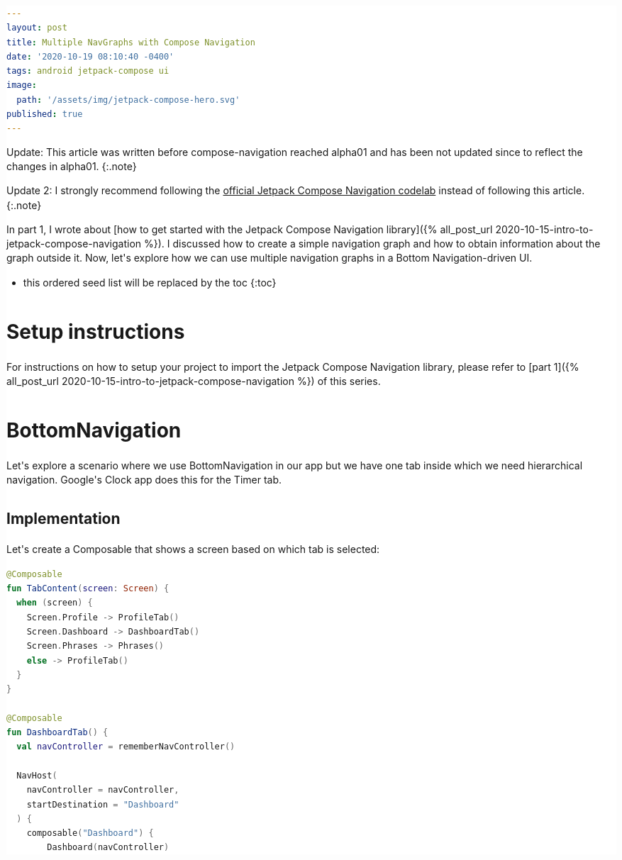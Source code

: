 ```yaml
---
layout: post
title: Multiple NavGraphs with Compose Navigation
date: '2020-10-19 08:10:40 -0400'
tags: android jetpack-compose ui
image:
  path: '/assets/img/jetpack-compose-hero.svg'
published: true
---
```


Update: This article was written before compose-navigation reached alpha01 and has been not updated since to reflect the changes in alpha01.
{:.note}

Update 2: I strongly recommend following the [official Jetpack Compose Navigation codelab](https://developer.android.com/codelabs/jetpack-compose-navigation) instead of following this article.
{:.note}

In part 1, I wrote about [how to get started with the Jetpack Compose Navigation library]({% all_post_url 2020-10-15-intro-to-jetpack-compose-navigation %}). I discussed how to create a simple navigation graph and how to obtain information about the graph outside it. Now, let's explore how we can use multiple navigation graphs in a Bottom Navigation-driven UI.

* this ordered seed list will be replaced by the toc
{:toc}

# Setup instructions

For instructions on how to setup your project to import the Jetpack Compose Navigation library, please refer to [part 1]({% all_post_url 2020-10-15-intro-to-jetpack-compose-navigation %}) of this series.

# BottomNavigation

Let's explore a scenario where we use BottomNavigation in our app but we have one tab inside which we need hierarchical navigation. Google's Clock app does this for the Timer tab.

## Implementation

Let's create a Composable that shows a screen based on which tab is selected:

```kotlin
@Composable
fun TabContent(screen: Screen) {
  when (screen) {
    Screen.Profile -> ProfileTab()
    Screen.Dashboard -> DashboardTab()
    Screen.Phrases -> Phrases()
    else -> ProfileTab()
  }
}

@Composable
fun DashboardTab() {
  val navController = rememberNavController()

  NavHost(
    navController = navController,
    startDestination = "Dashboard"
  ) {
    composable("Dashboard") {
        Dashboard(navController)
```